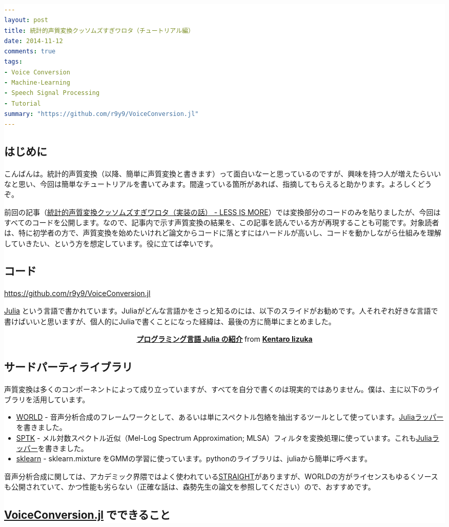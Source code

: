 ```yaml
---
layout: post
title: 統計的声質変換クッソムズすぎワロタ（チュートリアル編）
date: 2014-11-12
comments: true
tags:
- Voice Conversion
- Machine-Learning
- Speech Signal Processing
- Tutorial
summary: "https://github.com/r9y9/VoiceConversion.jl"
---
```


## はじめに

こんばんは。統計的声質変換（以降、簡単に声質変換と書きます）って面白いなーと思っているのですが、興味を持つ人が増えたらいいなと思い、今回は簡単なチュートリアルを書いてみます。間違っている箇所があれば、指摘してもらえると助かります。よろしくどうぞ。

前回の記事（[統計的声質変換クッソムズすぎワロタ（実装の話） - LESS IS MORE](http://r9y9.github.io/blog/2014/07/13/statistical-voice-conversion-wakaran/)）では変換部分のコードのみを貼りましたが、今回はすべてのコードを公開します。なので、記事内で示す声質変換の結果を、この記事を読んでいる方が再現することも可能です。対象読者は、特に初学者の方で、声質変換を始めたいけれど論文からコードに落とすにはハードルが高いし、コードを動かしながら仕組みを理解していきたい、という方を想定しています。役に立てば幸いです。

## コード

https://github.com/r9y9/VoiceConversion.jl

[Julia](http://julialang.org) という言語で書かれています。Juliaがどんな言語かをさっと知るのには、以下のスライドがお勧めです。人それぞれ好きな言語で書けばいいと思いますが、個人的にJuliaで書くことになった経緯は、最後の方に簡単にまとめました。

<div align="center"><iframe src="//www.slideshare.net/slideshow/embed_code/39141184" width="425" height="355" frameborder="0" marginwidth="0" marginheight="0" scrolling="no" style="border:1px solid #CCC; border-width:1px; margin-bottom:5px; max-width: 100%;" allowfullscreen> </iframe> <div style="margin-bottom:5px"> <strong> <a href="//www.slideshare.net/kentaroiizuka/julia-39141184" title="プログラミング言語 Julia の紹介" target="_blank">プログラミング言語 Julia の紹介</a> </strong> from <strong><a href="//www.slideshare.net/kentaroiizuka" target="_blank">Kentaro Iizuka</a></strong> </div></div>

## サードパーティライブラリ

声質変換は多くのコンポーネントによって成り立っていますが、すべてを自分で書くのは現実的ではありません。僕は、主に以下のライブラリを活用しています。

- [WORLD](http://ml.cs.yamanashi.ac.jp/world/) - 音声分析合成のフレームワークとして、あるいは単にスペクトル包絡を抽出するツールとして使っています。[Juliaラッパー](https://github.com/r9y9/WORLD.jl)を書きました。
- [SPTK](sp-tk.sourceforge.net) - メル対数スペクトル近似（Mel-Log Spectrum Approximation; MLSA）フィルタを変換処理に使っています。これも[Juliaラッパー](https://github.com/r9y9/SPTK.jl)を書きました。
- [sklearn](http://scikit-learn.org/stable/) - sklearn.mixture をGMMの学習に使っています。pythonのライブラリは、juliaから簡単に呼べます。

音声分析合成に関しては、アカデミック界隈ではよく使われている[STRAIGHT](http://www.wakayama-u.ac.jp/~kawahara/STRAIGHTadv/index_j.html)がありますが、WORLDの方がライセンスもゆるくソースも公開されていて、かつ性能も劣らない（正確な話は、森勢先生の論文を参照してください）ので、おすすめです。

## [VoiceConversion.jl](https://github.com/r9y9/VoiceConversion.jl) でできること
